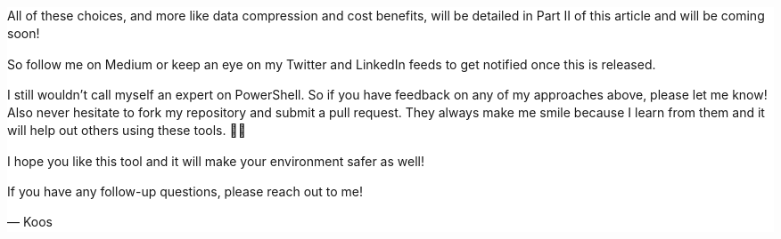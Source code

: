All of these choices, and more like data compression and cost benefits, will be detailed in Part II of this article and will be coming soon!

So follow me on Medium or keep an eye on my Twitter and LinkedIn feeds to get notified once this is released.

I still wouldn’t call myself an expert on PowerShell. So if you have feedback on any of my approaches above, please let me know! Also never hesitate to fork my repository and submit a pull request. They always make me smile because I learn from them and it will help out others using these tools. 👌🏻

I hope you like this tool and it will make your environment safer as well!

If you have any follow-up questions, please reach out to me!

— Koos
